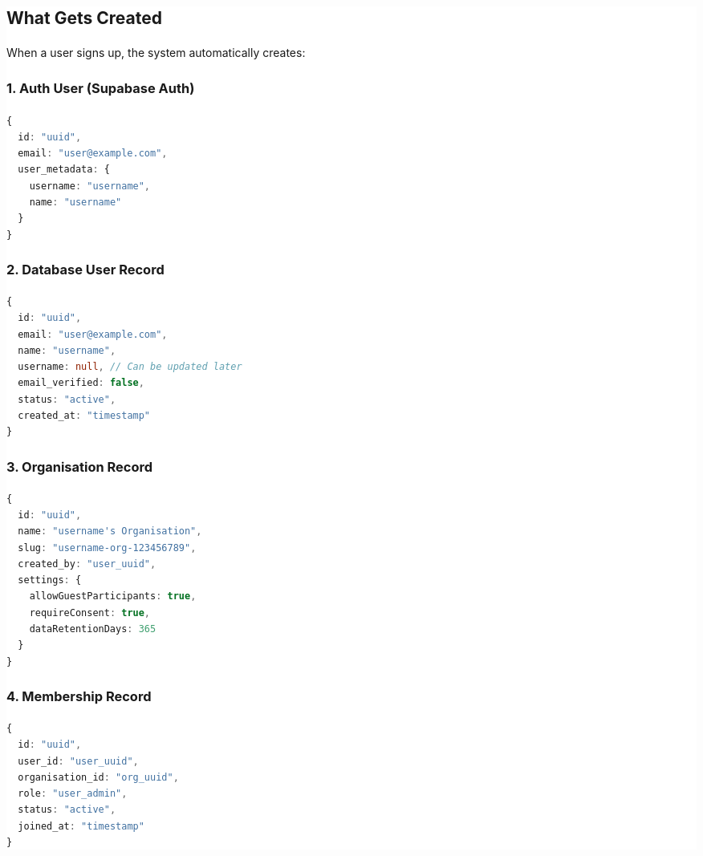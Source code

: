 ## What Gets Created

When a user signs up, the system automatically creates:

### 1. Auth User (Supabase Auth)
```typescript
{
  id: "uuid",
  email: "user@example.com",
  user_metadata: {
    username: "username",
    name: "username"
  }
}
```

### 2. Database User Record
```typescript
{
  id: "uuid",
  email: "user@example.com",
  name: "username",
  username: null, // Can be updated later
  email_verified: false,
  status: "active",
  created_at: "timestamp"
}
```

### 3. Organisation Record
```typescript
{
  id: "uuid",
  name: "username's Organisation",
  slug: "username-org-123456789",
  created_by: "user_uuid",
  settings: {
    allowGuestParticipants: true,
    requireConsent: true,
    dataRetentionDays: 365
  }
}
```

### 4. Membership Record
```typescript
{
  id: "uuid",
  user_id: "user_uuid",
  organisation_id: "org_uuid",
  role: "user_admin",
  status: "active",
  joined_at: "timestamp"
}
```
